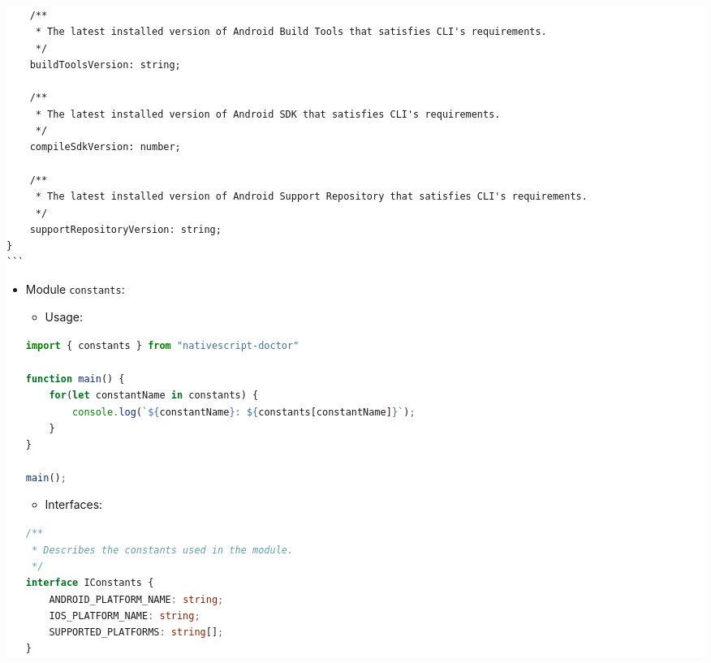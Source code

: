 		/**
		 * The latest installed version of Android Build Tools that satisfies CLI's requirements.
		 */
		buildToolsVersion: string;

		/**
		 * The latest installed version of Android SDK that satisfies CLI's requirements.
		 */
		compileSdkVersion: number;

		/**
		 * The latest installed version of Android Support Repository that satisfies CLI's requirements.
		 */
		supportRepositoryVersion: string;
	}
	```

* Module `constants`:
	- Usage:
	```TypeScript
	import { constants } from "nativescript-doctor"

	function main() {
		for(let constantName in constants) {
			console.log(`${constantName}: ${constants[constantName]}`);
		}
	}

	main();
	```

	- Interfaces:
	```TypeScript
	/**
	 * Describes the constants used in the module.
	 */
	interface IConstants {
		ANDROID_PLATFORM_NAME: string;
		IOS_PLATFORM_NAME: string;
		SUPPORTED_PLATFORMS: string[];
	}
	```
